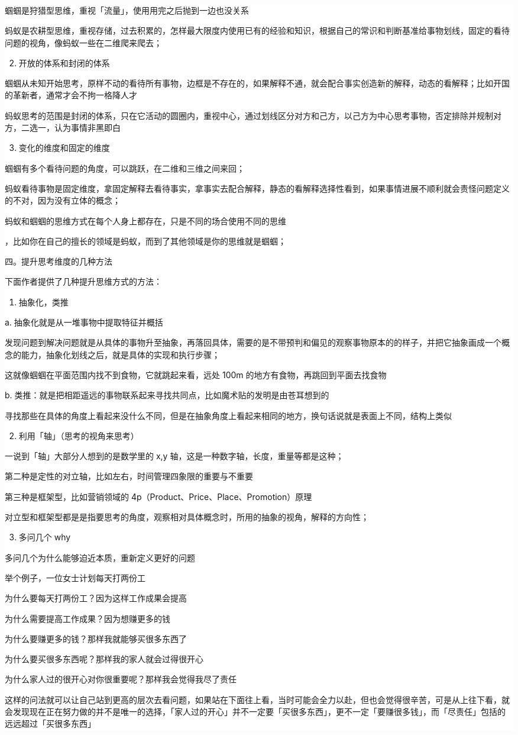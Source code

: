 蝈蝈是狩猎型思维，重视「流量」，使用用完之后抛到一边也没关系

蚂蚁是农耕型思维，重视存储，过去积累的，怎样最大限度内使用已有的经验和知识，根据自己的常识和判断基准给事物划线，固定的看待问题的视角，像蚂蚁一些在二维爬来爬去；

2. 开放的体系和封闭的体系

蝈蝈从未知开始思考，原样不动的看待所有事物，边框是不存在的，如果解释不通，就会配合事实创造新的解释，动态的看解释；比如开国的革新者，通常才会不拘一格降人才

蚂蚁思考的范围是封闭的体系，只在它活动的圆圈内，重视中心，通过划线区分对方和己方，以己方为中心思考事物，否定排除并规制对方，二选一，认为事情非黑即白

3. 变化的维度和固定的维度

蝈蝈有多个看待问题的角度，可以跳跃，在二维和三维之间来回；

蚂蚁看待事物是固定维度，拿固定解释去看待事实，拿事实去配合解释，静态的看解释选择性看到，如果事情进展不顺利就会责怪问题定义的不对，因为没有立体的概念；

蚂蚁和蝈蝈的思维方式在每个人身上都存在，只是不同的场合使用不同的思维

，比如你在自己的擅长的领域是蚂蚁，而到了其他领域是你的思维就是蝈蝈；

四。提升思考维度的几种方法

下面作者提供了几种提升思维方式的方法：

1. 抽象化，类推

a. 抽象化就是从一堆事物中提取特征并概括

发现问题到解决问题就是从具体的事物升至抽象，再落回具体，需要的是不带预判和偏见的观察事物原本的的样子，并把它抽象画成一个概念的能力，抽象化划线之后，就是具体的实现和执行步骤；

这就像蝈蝈在平面范围内找不到食物，它就跳起来看，远处 100m 的地方有食物，再跳回到平面去找食物

b. 类推：就是把相距遥远的事物联系起来寻找共同点，比如魔术贴的发明是由苍耳想到的

寻找那些在具体的角度上看起来没什么不同，但是在抽象角度上看起来相同的地方，换句话说就是表面上不同，结构上类似

2. 利用「轴」（思考的视角来思考）

一说到「轴」大部分人想到的是数学里的 x,y 轴，这是一种数字轴，长度，重量等都是这种；

第二种是定性的对立轴，比如左右，时间管理四象限的重要与不重要

第三种是框架型，比如营销领域的 4p（Product、Price、Place、Promotion）原理

对立型和框架型都是是指要思考的角度，观察相对具体概念时，所用的抽象的视角，解释的方向性；

3. 多问几个 why

多问几个为什么能够迫近本质，重新定义更好的问题

举个例子，一位女士计划每天打两份工

为什么要每天打两份工？因为这样工作成果会提高

为什么需要提高工作成果？因为想赚更多的钱

为什么要赚更多的钱？那样我就能够买很多东西了

为什么要买很多东西呢？那样我的家人就会过得很开心

为什么家人过的很开心对你很重要呢？那样我会觉得我尽了责任

这样的问法就可以让自己站到更高的层次去看问题，如果站在下面往上看，当时可能会全力以赴，但也会觉得很辛苦，可是从上往下看，就会发现现在正在努力做的并不是唯一的选择，「家人过的开心」并不一定要「买很多东西」，更不一定「要赚很多钱」，而「尽责任」包括的远远超过「买很多东西」
